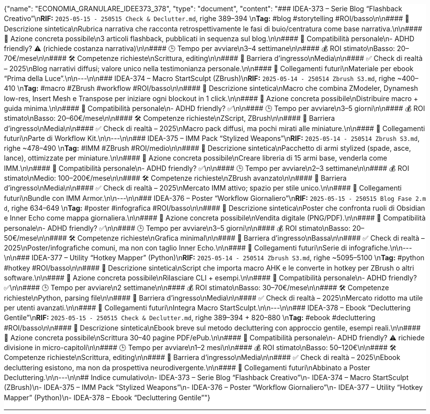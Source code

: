 {"name": "ECONOMIA_GRANULARE_IDEE373_378", "type": "document", "content": "### IDEA-373 – Serie Blog “Flashback Creativo”\n**RIF:** `2025-05-15 - 250515 Check & Declutter.md`, righe 389–394  \n**Tag:** #blog #storytelling #ROI/basso\n\n#### 🔹 Descrizione sintetica\nRubrica narrativa che racconta retrospettivamente le fasi di buio/centratura come base narrativa.\n\n#### 🔸 Azione concreta possibile\n3 articoli flashback, pubblicati in sequenza sul blog.\n\n#### 🧠 Compatibilità personale\n- ADHD friendly? ⚠️ (richiede costanza narrativa)\n\n#### 🕒 Tempo per avviare\n3–4 settimane\n\n#### 💰 ROI stimato\nBasso: 20–70€/mese\n\n#### 🛠️ Competenze richieste\nScrittura, editing\n\n#### 🧱 Barriera d’ingresso\nMedia\n\n#### ✅ Check di realtà – 2025\nBlog narrativi diffusi; valore unico nella testimonianza personale.\n\n#### 📎 Collegamenti futuri\nMateriale per ebook “Prima della Luce”.\n\n---\n\n### IDEA-374 – Macro StartSculpt (ZBrush)\n**RIF:** `2025-05-14 - 250514 Zbrush S3.md`, righe ~400–410  \n**Tag:** #macro #ZBrush #workflow #ROI/basso\n\n#### 🔹 Descrizione sintetica\nMacro che combina ZModeler, Dynamesh low-res, Insert Mesh e Transpose per iniziare ogni blockout in 1 click.\n\n#### 🔸 Azione concreta possibile\nDistribuire macro + guida minima.\n\n#### 🧠 Compatibilità personale\n- ADHD friendly? ✅\n\n#### 🕒 Tempo per avviare\n3–5 giorni\n\n#### 💰 ROI stimato\nBasso: 20–60€/mese\n\n#### 🛠️ Competenze richieste\nZScript, ZBrush\n\n#### 🧱 Barriera d’ingresso\nMedia\n\n#### ✅ Check di realtà – 2025\nMacro pack diffusi, ma pochi mirati alle miniature.\n\n#### 📎 Collegamenti futuri\nParte di Workflow Kit.\n\n---\n\n### IDEA-375 – IMM Pack “Stylized Weapons”\n**RIF:** `2025-05-14 - 250514 Zbrush S3.md`, righe ~478–490  \n**Tag:** #IMM #ZBrush #ROI/medio\n\n#### 🔹 Descrizione sintetica\nPacchetto di armi stylized (spade, asce, lance), ottimizzate per miniature.\n\n#### 🔸 Azione concreta possibile\nCreare libreria di 15 armi base, venderla come IMM.\n\n#### 🧠 Compatibilità personale\n- ADHD friendly? ✅\n\n#### 🕒 Tempo per avviare\n2–3 settimane\n\n#### 💰 ROI stimato\nMedio: 100–200€/mese\n\n#### 🛠️ Competenze richieste\nZBrush avanzato\n\n#### 🧱 Barriera d’ingresso\nMedia\n\n#### ✅ Check di realtà – 2025\nMercato IMM attivo; spazio per stile unico.\n\n#### 📎 Collegamenti futuri\nBundle con IMM Armor.\n\n---\n\n### IDEA-376 – Poster “Workflow Giornaliero”\n**RIF:** `2025-05-15 - 250515 Blog Fase 2.md`, righe 634–649  \n**Tag:** #poster #infografica #ROI/basso\n\n#### 🔹 Descrizione sintetica\nPoster che confronta ruoli di Obsidian e Inner Echo come mappa giornaliera.\n\n#### 🔸 Azione concreta possibile\nVendita digitale (PNG/PDF).\n\n#### 🧠 Compatibilità personale\n- ADHD friendly? ✅\n\n#### 🕒 Tempo per avviare\n3–5 giorni\n\n#### 💰 ROI stimato\nBasso: 20–50€/mese\n\n#### 🛠️ Competenze richieste\nGrafica minimal\n\n#### 🧱 Barriera d’ingresso\nBassa\n\n#### ✅ Check di realtà – 2025\nPoster/infografiche comuni, ma non con taglio Inner Echo.\n\n#### 📎 Collegamenti futuri\nSerie di infografiche.\n\n---\n\n### IDEA-377 – Utility “Hotkey Mapper” (Python)\n**RIF:** `2025-05-14 - 250514 Zbrush S3.md`, righe ~5095–5100  \n**Tag:** #python #hotkey #ROI/basso\n\n#### 🔹 Descrizione sintetica\nScript che importa macro AHK e le converte in hotkey per ZBrush o altri software.\n\n#### 🔸 Azione concreta possibile\nRilasciare CLI + esempi.\n\n#### 🧠 Compatibilità personale\n- ADHD friendly? ✅\n\n#### 🕒 Tempo per avviare\n2 settimane\n\n#### 💰 ROI stimato\nBasso: 30–70€/mese\n\n#### 🛠️ Competenze richieste\nPython, parsing file\n\n#### 🧱 Barriera d’ingresso\nMedia\n\n#### ✅ Check di realtà – 2025\nMercato ridotto ma utile per utenti avanzati.\n\n#### 📎 Collegamenti futuri\nIntegra Macro StartSculpt.\n\n---\n\n### IDEA-378 – Ebook “Decluttering Gentile”\n**RIF:** `2025-05-15 - 250515 Check & Declutter.md`, righe 389–394 + 820–880  \n**Tag:** #ebook #decluttering #ROI/basso\n\n#### 🔹 Descrizione sintetica\nEbook breve sul metodo decluttering con approccio gentile, esempi reali.\n\n#### 🔸 Azione concreta possibile\nScrittura 30–40 pagine PDF/ePub.\n\n#### 🧠 Compatibilità personale\n- ADHD friendly? ⚠️ richiede divisione in micro-capitoli\n\n#### 🕒 Tempo per avviare\n1–2 mesi\n\n#### 💰 ROI stimato\nBasso: 50–120€\n\n#### 🛠️ Competenze richieste\nScrittura, editing\n\n#### 🧱 Barriera d’ingresso\nMedia\n\n#### ✅ Check di realtà – 2025\nEbook decluttering esistono, ma non da prospettiva neurodivergente.\n\n#### 📎 Collegamenti futuri\nAbbinato a Poster Decluttering.\n\n---\n\n## Indice cumulativo\n- IDEA-373 – Serie Blog “Flashback Creativo”\n- IDEA-374 – Macro StartSculpt (ZBrush)\n- IDEA-375 – IMM Pack “Stylized Weapons”\n- IDEA-376 – Poster “Workflow Giornaliero”\n- IDEA-377 – Utility “Hotkey Mapper” (Python)\n- IDEA-378 – Ebook “Decluttering Gentile”"}

---
